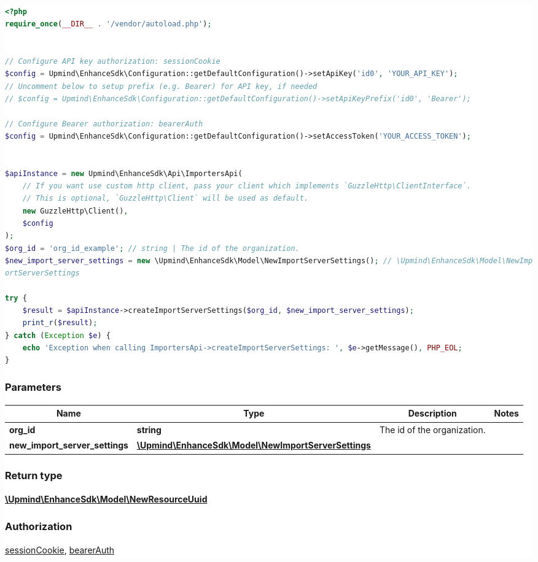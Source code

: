 ```php
<?php
require_once(__DIR__ . '/vendor/autoload.php');


// Configure API key authorization: sessionCookie
$config = Upmind\EnhanceSdk\Configuration::getDefaultConfiguration()->setApiKey('id0', 'YOUR_API_KEY');
// Uncomment below to setup prefix (e.g. Bearer) for API key, if needed
// $config = Upmind\EnhanceSdk\Configuration::getDefaultConfiguration()->setApiKeyPrefix('id0', 'Bearer');

// Configure Bearer authorization: bearerAuth
$config = Upmind\EnhanceSdk\Configuration::getDefaultConfiguration()->setAccessToken('YOUR_ACCESS_TOKEN');


$apiInstance = new Upmind\EnhanceSdk\Api\ImportersApi(
    // If you want use custom http client, pass your client which implements `GuzzleHttp\ClientInterface`.
    // This is optional, `GuzzleHttp\Client` will be used as default.
    new GuzzleHttp\Client(),
    $config
);
$org_id = 'org_id_example'; // string | The id of the organization.
$new_import_server_settings = new \Upmind\EnhanceSdk\Model\NewImportServerSettings(); // \Upmind\EnhanceSdk\Model\NewImportServerSettings

try {
    $result = $apiInstance->createImportServerSettings($org_id, $new_import_server_settings);
    print_r($result);
} catch (Exception $e) {
    echo 'Exception when calling ImportersApi->createImportServerSettings: ', $e->getMessage(), PHP_EOL;
}
```

### Parameters

| Name | Type | Description  | Notes |
| ------------- | ------------- | ------------- | ------------- |
| **org_id** | **string**| The id of the organization. | |
| **new_import_server_settings** | [**\Upmind\EnhanceSdk\Model\NewImportServerSettings**](../Model/NewImportServerSettings.md)|  | |

### Return type

[**\Upmind\EnhanceSdk\Model\NewResourceUuid**](../Model/NewResourceUuid.md)

### Authorization

[sessionCookie](../../README.md#sessionCookie), [bearerAuth](../../README.md#bearerAuth)
